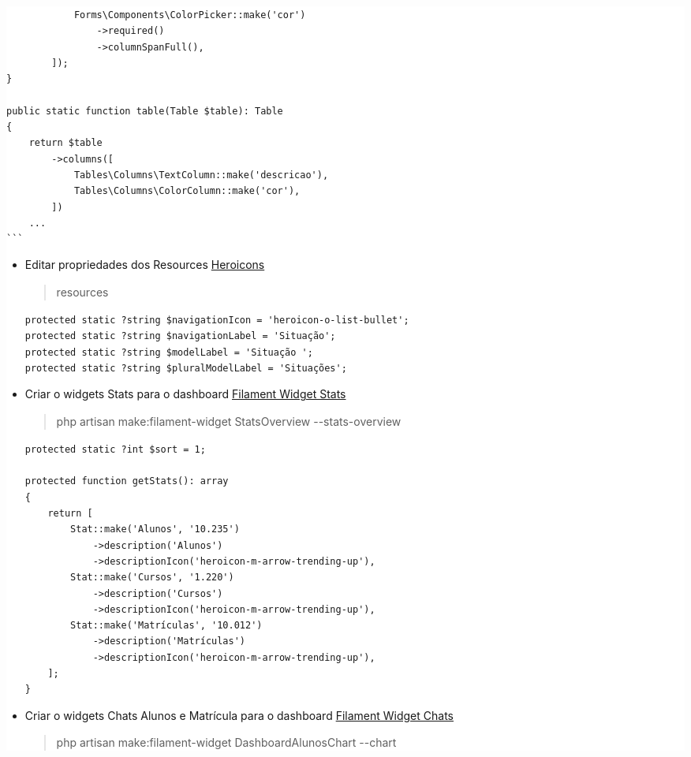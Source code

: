                 Forms\Components\ColorPicker::make('cor')
                    ->required()
                    ->columnSpanFull(),
            ]);
    }

    public static function table(Table $table): Table
    {
        return $table
            ->columns([
                Tables\Columns\TextColumn::make('descricao'),
                Tables\Columns\ColorColumn::make('cor'),
            ])
        ...
    ```

-   Editar propriedades dos Resources [Heroicons](https://heroicons.com/)

    > resources

    ```
    protected static ?string $navigationIcon = 'heroicon-o-list-bullet';
    protected static ?string $navigationLabel = 'Situação';
    protected static ?string $modelLabel = 'Situação ';
    protected static ?string $pluralModelLabel = 'Situações';
    ```

-   Criar o widgets Stats para o dashboard [Filament Widget Stats](https://filamentphp.com/docs/3.x/widgets/stats-overview)

    > php artisan make:filament-widget StatsOverview --stats-overview

    ```
    protected static ?int $sort = 1;

    protected function getStats(): array
    {
        return [
            Stat::make('Alunos', '10.235')
                ->description('Alunos')
                ->descriptionIcon('heroicon-m-arrow-trending-up'),
            Stat::make('Cursos', '1.220')
                ->description('Cursos')
                ->descriptionIcon('heroicon-m-arrow-trending-up'),
            Stat::make('Matrículas', '10.012')
                ->description('Matrículas')
                ->descriptionIcon('heroicon-m-arrow-trending-up'),
        ];
    }
    ```

-   Criar o widgets Chats Alunos e Matrícula para o dashboard [Filament Widget Chats](https://filamentphp.com/docs/3.x/widgets/charts)

    > php artisan make:filament-widget DashboardAlunosChart --chart
